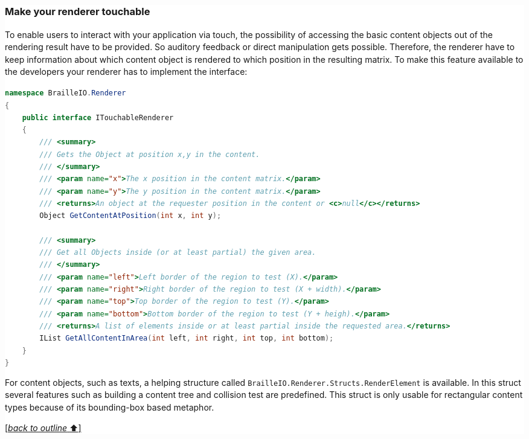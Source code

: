 ### Make your renderer touchable

To enable users to interact with your application via touch, the possibility of accessing the basic content objects out of the rendering result have to be provided. So auditory feedback or direct manipulation gets possible. 
Therefore, the renderer have to keep information about which content object is rendered to which position in the resulting matrix. To make this feature available to the developers your renderer has to implement the interface:

``` C#
namespace BrailleIO.Renderer
{
    public interface ITouchableRenderer
    {
        /// <summary>
        /// Gets the Object at position x,y in the content.
        /// </summary>
        /// <param name="x">The x position in the content matrix.</param>
        /// <param name="y">The y position in the content matrix.</param>
        /// <returns>An object at the requester position in the content or <c>null</c></returns>
        Object GetContentAtPosition(int x, int y);

        /// <summary>
        /// Get all Objects inside (or at least partial) the given area.
        /// </summary>
        /// <param name="left">Left border of the region to test (X).</param>
        /// <param name="right">Right border of the region to test (X + width).</param>
        /// <param name="top">Top border of the region to test (Y).</param>
        /// <param name="bottom">Bottom border of the region to test (Y + heigh).</param>
        /// <returns>A list of elements inside or at least partial inside the requested area.</returns>
        IList GetAllContentInArea(int left, int right, int top, int bottom);
    }
}
```

For content objects, such as texts, a helping structure called `BrailleIO.Renderer.Structs.RenderElement` is available. In this struct several features such as building a content tree and collision test are predefined. This struct is only usable for rectangular content types because of its bounding-box based metaphor.

[[*back to outline* :arrow_up:]](#outline)
